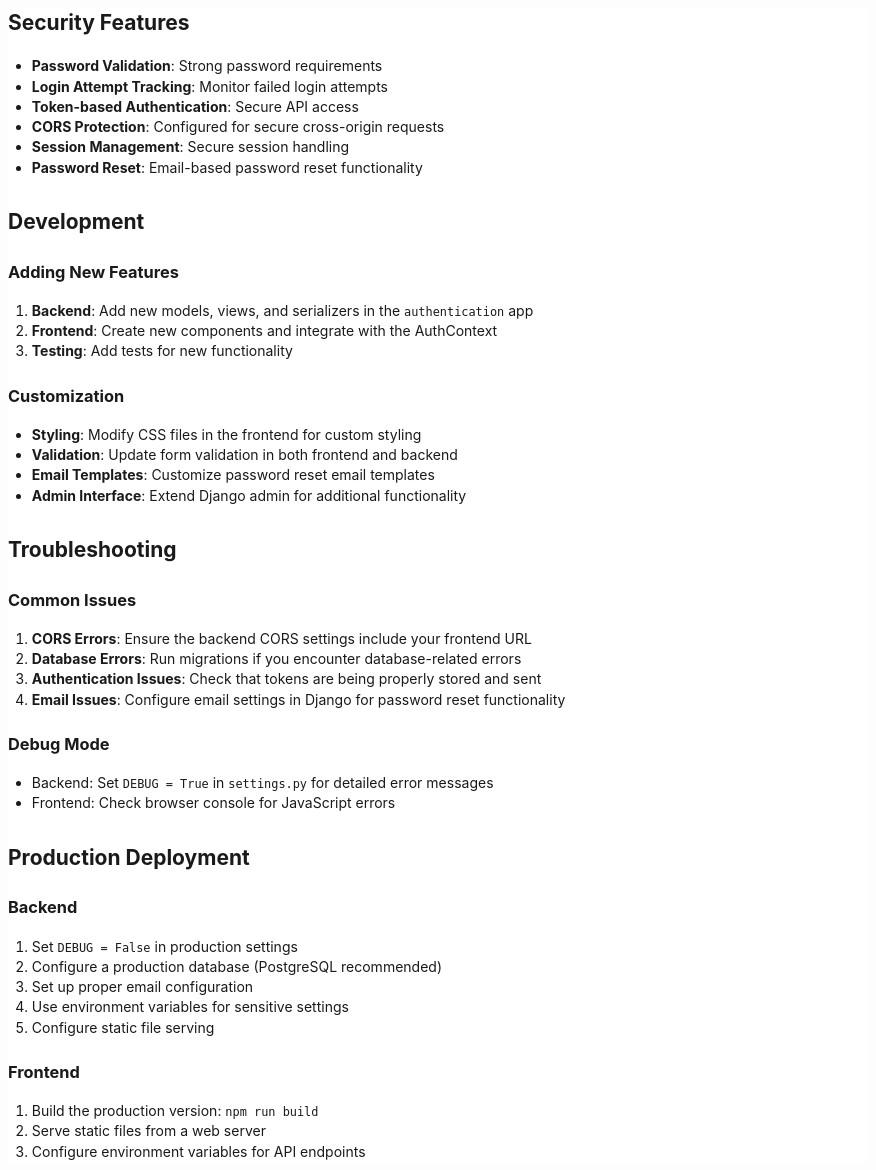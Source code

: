 ## Security Features

- **Password Validation**: Strong password requirements
- **Login Attempt Tracking**: Monitor failed login attempts
- **Token-based Authentication**: Secure API access
- **CORS Protection**: Configured for secure cross-origin requests
- **Session Management**: Secure session handling
- **Password Reset**: Email-based password reset functionality

## Development

### Adding New Features
1. **Backend**: Add new models, views, and serializers in the `authentication` app
2. **Frontend**: Create new components and integrate with the AuthContext
3. **Testing**: Add tests for new functionality

### Customization
- **Styling**: Modify CSS files in the frontend for custom styling
- **Validation**: Update form validation in both frontend and backend
- **Email Templates**: Customize password reset email templates
- **Admin Interface**: Extend Django admin for additional functionality

## Troubleshooting

### Common Issues

1. **CORS Errors**: Ensure the backend CORS settings include your frontend URL
2. **Database Errors**: Run migrations if you encounter database-related errors
3. **Authentication Issues**: Check that tokens are being properly stored and sent
4. **Email Issues**: Configure email settings in Django for password reset functionality

### Debug Mode
- Backend: Set `DEBUG = True` in `settings.py` for detailed error messages
- Frontend: Check browser console for JavaScript errors

## Production Deployment

### Backend
1. Set `DEBUG = False` in production settings
2. Configure a production database (PostgreSQL recommended)
3. Set up proper email configuration
4. Use environment variables for sensitive settings
5. Configure static file serving

### Frontend
1. Build the production version: `npm run build`
2. Serve static files from a web server
3. Configure environment variables for API endpoints
